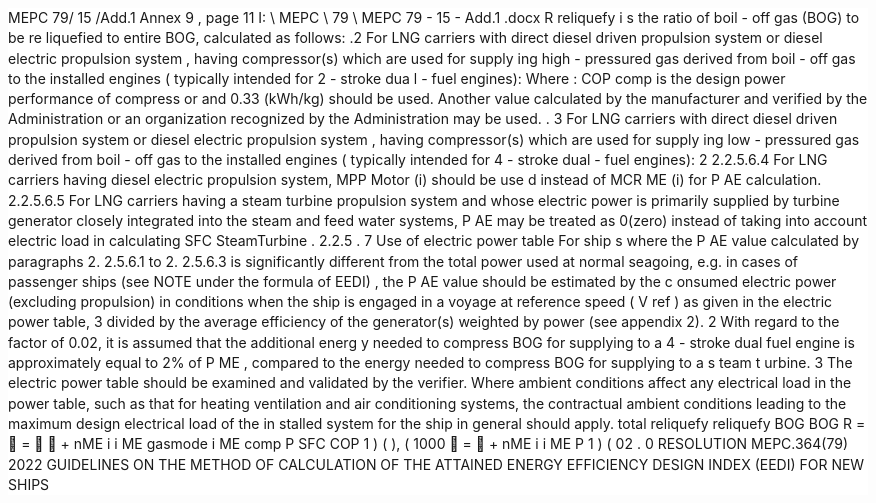MEPC 79/ 15 /Add.1 Annex 9 , page 11 I: \ MEPC \ 79 \ MEPC 79 - 15 - Add.1 .docx R reliquefy i s the ratio of boil - off gas (BOG) to be re liquefied to entire BOG, calculated as follows: .2 For LNG carriers with direct diesel driven propulsion system or diesel electric propulsion system , having compressor(s) which are used for supply ing high - pressured gas derived from boil - off gas to the installed engines ( typically intended for 2 - stroke dua l - fuel engines): Where : COP comp is the design power performance of compress or and 0.33 (kWh/kg) should be used. Another value calculated by the manufacturer and verified by the Administration or an organization recognized by the Administration may be used. . 3 For LNG carriers with direct diesel driven propulsion system or diesel electric propulsion system , having compressor(s) which are used for supply ing low - pressured gas derived from boil - off gas to the installed engines ( typically intended for 4 - stroke dual - fuel engines): 2 2.2.5.6.4 For LNG carriers having diesel electric propulsion system, MPP Motor (i) should be use d instead of MCR ME (i) for P AE calculation. 2.2.5.6.5 For LNG carriers having a steam turbine propulsion system and whose electric power is primarily supplied by turbine generator closely integrated into the steam and feed water systems, P AE may be treated as 0(zero) instead of taking into account electric load in calculating SFC SteamTurbine . 2.2.5 . 7 Use of electric power table For ship s where the P AE value calculated by paragraphs 2. 2.5.6.1 to 2. 2.5.6.3 is significantly different from the total power used at normal seagoing, e.g. in cases of passenger ships (see NOTE under the formula of EEDI) , the P AE value should be estimated by the c onsumed electric power (excluding propulsion) in conditions when the ship is engaged in a voyage at reference speed ( V ref ) as given in the electric power table, 3 divided by the average efficiency of the generator(s) weighted by power (see appendix 2). 2 With regard to the factor of 0.02, it is assumed that the additional energ y needed to compress BOG for supplying to a 4 - stroke dual fuel engine is approximately equal to 2% of P ME , compared to the energy needed to compress BOG for supplying to a s team t urbine. 3 The electric power table should be examined and validated by the verifier. Where ambient conditions affect any electrical load in the power table, such as that for heating ventilation and air conditioning systems, the contractual ambient conditions leading to the maximum design electrical load of the in stalled system for the ship in general should apply. total reliquefy reliquefy BOG BOG R =  =   + nME i i ME gasmode i ME comp P SFC COP 1 ) ( ), ( 1000  =  + nME i i ME P 1 ) ( 02 . 0 RESOLUTION MEPC.364(79) 2022 GUIDELINES ON THE METHOD OF CALCULATION OF THE ATTAINED ENERGY EFFICIENCY DESIGN INDEX (EEDI) FOR NEW SHIPS
